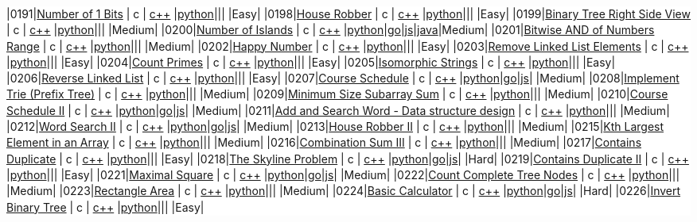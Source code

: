 |0191|[Number of 1 Bits](https://leetcode.com/problems/number-of-1-bits/) | c | [c++](./src/0191-Number-of-1-Bits/0191.cpp) |[python](./src/0191-Number-of-1-Bits/0191.py)||| |Easy|
|0198|[House Robber](https://leetcode.com/problems/house-robber/) | c | [c++](./src/0198-House-Robber/0198.cpp) |[python](./src/0198-House-Robber/0198.py)||| |Easy|
|0199|[Binary Tree Right Side View](https://leetcode.com/problems/binary-tree-right-side-view/) | c | [c++](./src/0199-Binary-Tree-Right-Side-View/0199.cpp) |[python](./src/0199-Binary-Tree-Right-Side-View/0199.py)||| |Medium|
|0200|[Number of Islands](https://leetcode.com/problems/number-of-islands/) | c | [c++](./src/0200-Number-of-Islands/0200.cpp) |[python](./src/0200-Number-of-Islands/0200.py)|[go](./src/0200-Number-of-Islands/0200.go)|[js](./src/0200-Number-of-Islands/0200.js)|[java](./src/0200-Number-of-Islands/0200.java)|Medium|
|0201|[Bitwise AND of Numbers Range](https://leetcode.com/problems/bitwise-and-of-numbers-range/) | c | [c++](./src/0201-Bitwise-AND-of-Numbers-Range/0201.cpp) |[python](./src/0201-Bitwise-AND-of-Numbers-Range/0201.py)||| |Medium|
|0202|[Happy Number](https://leetcode.com/problems/happy-number/) | c | [c++](./src/0202-Happy-Number/0202.cpp) |[python](./src/0202-Happy-Number/0202.py)||| |Easy|
|0203|[Remove Linked List Elements](https://leetcode.com/problems/remove-linked-list-elements/) | c | [c++](./src/0203-Remove-Linked-List-Elements/0203.cpp) |[python](./src/0203-Remove-Linked-List-Elements/0203.py)||| |Easy|
|0204|[Count Primes](https://leetcode.com/problems/remove-linked-list-elements/) | c | [c++](./src/0204-Count-Primes/0204.cpp) |[python](./src/0204-Count-Primes/0204.py)||| |Easy|
|0205|[Isomorphic Strings](https://leetcode.com/problems/isomorphic-strings/) | c | [c++](./src/0205-Isomorphic-Strings/0205.cpp) |[python](./src/0205-Isomorphic-Strings/0205.py)||| |Easy|
|0206|[Reverse Linked List](https://leetcode.com/problems/reverse-linked-list/) | c | [c++](./src/0206-Reverse-Linked-List/0206.cpp) |[python](./src/0206-Reverse-Linked-List/0206.py)||| |Easy|
|0207|[Course Schedule](https://leetcode.com/problems/course-schedule/) | c | [c++](./src/0207-Course-Schedule/0207.cpp) |[python](./src/0207-Course-Schedule/0207.py)|[go](./src/0207-Course-Schedule/0207.go)|[js](./src/0207-Course-Schedule/0207.js)| |Medium|
|0208|[Implement Trie (Prefix Tree)](https://leetcode.com/problems/implement-trie-prefix-tree/) | c | [c++](./src/0208-Implement-Trie-(Prefix-Tree)/0208.cpp) |[python](./src/0208-Implement-Trie-(Prefix-Tree)/0208.py)||| |Medium|
|0209|[Minimum Size Subarray Sum](https://leetcode.com/problems/minimum-size-subarray-sum/) | c | [c++](./src/0209-Minimum-Size-Subarray-Sum/0209.cpp) |[python](./src/0209-Minimum-Size-Subarray-Sum/0209.py)||| |Medium|
|0210|[Course Schedule II](https://leetcode.com/problems/course-schedule-ii/) | c | [c++](./src/0210-Course-Schedule-II/0210.cpp) |[python](./src/0210-Course-Schedule-II/0210.py)|[go](./src/0210-Course-Schedule-II/0210.go)|[js](./src/0210-Course-Schedule-II/0210.js)| |Medium|
|0211|[Add and Search Word - Data structure design](https://leetcode.com/problems/add-and-search-word-data-structure-design/) | c | [c++](./src/0211-Add-and-Search-Word-Data-structure-design/0211.cpp) |[python](./src/0211-Add-and-Search-Word-Data-structure-design/0211.py)||| |Medium|
|0212|[Word Search II](https://leetcode.com/problems/word-search-ii/) | c | [c++](./src/0212-Word-Search-II/0212.cpp) |[python](./src/0212-Word-Search-II/0212.py)|[go](./src/0212-Word-Search-II/0212.go)|[js](./src/0212-Word-Search-II/0212.js)| |Medium|
|0213|[House Robber II](https://leetcode.com/problems/house-robber-ii/) | c | [c++](./src/0213-House-Robber-II/0213.cpp) |[python](./src/0213-House-Robber-II/0213.py)||| |Medium|
|0215|[Kth Largest Element in an Array](https://leetcode.com/problems/kth-largest-element-in-an-array/) | c | [c++](./src/0215-Kth-Largest-Element-in-an-Array/0215.cpp) |[python](./src/0215-Kth-Largest-Element-in-an-Array/0215.py)||| |Medium|
|0216|[Combination Sum III](https://leetcode.com/problems/combination-sum-iii/) | c | [c++](./src/0216-Combination-Sum-III/0216.cpp) |[python](./src/0216-Combination-Sum-III/0216.py)||| |Medium|
|0217|[Contains Duplicate](https://leetcode.com/problems/contains-duplicate/) | c | [c++](./src/0217-Contains-Duplicate/0217.cpp) |[python](./src/0217-Contains-Duplicate/0217.py)||| |Easy|
|0218|[The Skyline Problem](https://leetcode.com/problems/the-skyline-problem/) | c | [c++](./src/0218-The-Skyline-Problem/0218.cpp) |[python](./src/0218-The-Skyline-Problem/0218.py)|[go](./src/0218-The-Skyline-Problem/0218.go)|[js](./src/0218-The-Skyline-Problem/0218.js)| |Hard|
|0219|[Contains Duplicate II](https://leetcode.com/problems/contains-duplicate-ii/) | c | [c++](./src/0219-Contains-Duplicate-II/0219.cpp) |[python](./src/0219-Contains-Duplicate-II/0219.py)||| |Easy|
|0221|[Maximal Square](https://leetcode.com/problems/maximal-square/) | c | [c++](./src/0221-Maximal-Square/0221.cpp) |[python](./src/0221-Maximal-Square/0221.py)|[go](./src/0221-Maximal-Square/0221.go)|[js](./src/0221-Maximal-Square/0221.js)| |Medium|
|0222|[Count Complete Tree Nodes](https://leetcode.com/problems/count-complete-tree-nodes/) | c | [c++](./src/0222-Count-Complete-Tree-Nodes/0222.cpp) |[python](./src/0222-Count-Complete-Tree-Nodes/0222.py)||| |Medium|
|0223|[Rectangle Area](https://leetcode.com/problems/rectangle-area/) | c | [c++](./src/0223-Rectangle-Area/0223.cpp) |[python](./src/0223-Rectangle-Area/0223.py)||| |Medium|
|0224|[Basic Calculator](https://leetcode.com/problems/basic-calculator/) | c | [c++](./src/0224-Basic-Calculator/0224.cpp) |[python](./src/0224-Basic-Calculator/0224.py)|[go](./src/0224-Basic-Calculator/0224.go)|[js](./src/0224-Basic-Calculator/0224.js)| |Hard|
|0226|[Invert Binary Tree](https://leetcode.com/problems/invert-binary-tree/) | c | [c++](./src/0226-Invert-Binary-Tree/0226.cpp) |[python](./src/0226-Invert-Binary-Tree/0226.py)||| |Easy|